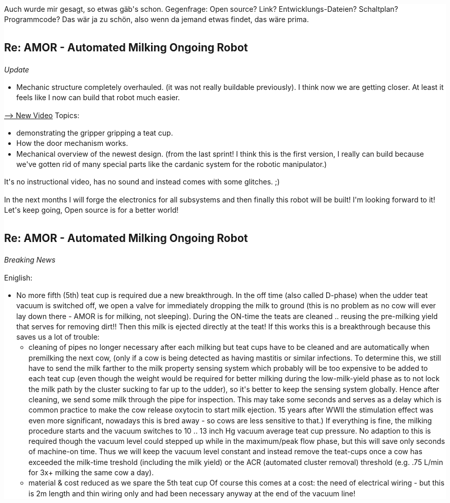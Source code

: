 Auch wurde mir gesagt, so etwas gäb's schon. Gegenfrage: Open source? Link? Entwicklungs-Dateien? Schaltplan? Programmcode? Das wär ja zu schön, also wenn da jemand etwas findet, das wäre prima.



Re: AMOR - Automated Milking Ongoing Robot
---
*Update*

* Mechanic structure completely overhauled. (it was not really buildable previously). I think now we are getting closer. At least it feels like I now can build that robot much easier.

<a href="http://www.youtube.com/watch?v=GawGF-8rVSY">--> New Video</a>
Topics:

* demonstrating the gripper gripping a teat cup.
* How the door mechanism works.
* Mechanical overview of the newest design. (from the last sprint! I think this is the first version, I really can build because we've gotten rid of many special parts like the cardanic system for the robotic manipulator.)


It's no instructional video, has no sound and instead comes with some glitches. ;)

In the next months I will forge the electronics for all subsystems and then finally this robot will be built!
I'm looking forward to it!
Let's keep going, Open source is for a better world!



Re: AMOR - Automated Milking Ongoing Robot
---
*Breaking News*


Eniglish:

* No more fifth (5th) teat cup is required due a new breakthrough. In the off time (also called D-phase) when the udder teat vacuum is switched off, we open a valve for immediately dropping the milk to ground (this is no problem as no cow will ever lay down there - AMOR is for milking, not sleeping). During the ON-time the teats are cleaned .. reusing the pre-milking yield that serves for removing dirt!! Then this milk is ejected directly at the teat! If this works this is a breakthrough because this saves us a lot of trouble:
  * cleaning of pipes no longer necessary after each milking but teat cups have to be cleaned and are automatically when premilking the next cow, (only if a cow is being detected as having mastitis or similar infections. To determine this, we still have to send the milk farther to the milk property sensing system which probably will be too expensive to be added to each teat cup (even though the weight would be required for better milking during the low-milk-yield phase as to not lock the milk path by the cluster sucking to far up to the udder), so it's better to keep the sensing system globally. Hence after cleaning, we send some milk through the pipe for inspection. This may take some seconds and serves as a delay which is common practice to make the cow release oxytocin to start milk ejection. 15 years after WWII the stimulation effect was even more significant, nowadays this is bred away - so cows are less sensitive to that.) If everything is fine, the milking procedure starts and the vacuum switches to 10 .. 13 inch Hg vacuum average teat cup pressure. No adaption to this is required though the vacuum level could stepped up while in the maximum/peak flow phase, but this will save only seconds of machine-on time. Thus we will keep the vacuum level constant and instead remove the teat-cups once a cow has exceeded the milk-time treshold (including the milk yield) or the ACR (automated cluster removal) threshold (e.g. .75 L/min for 3x+ milking the same cow a day).
  * material & cost reduced as we spare the 5th teat cup
Of course this comes at a cost: the need of electrical wiring - but this is 2m length and thin wiring only and had been necessary anyway at the end of the vacuum line!

